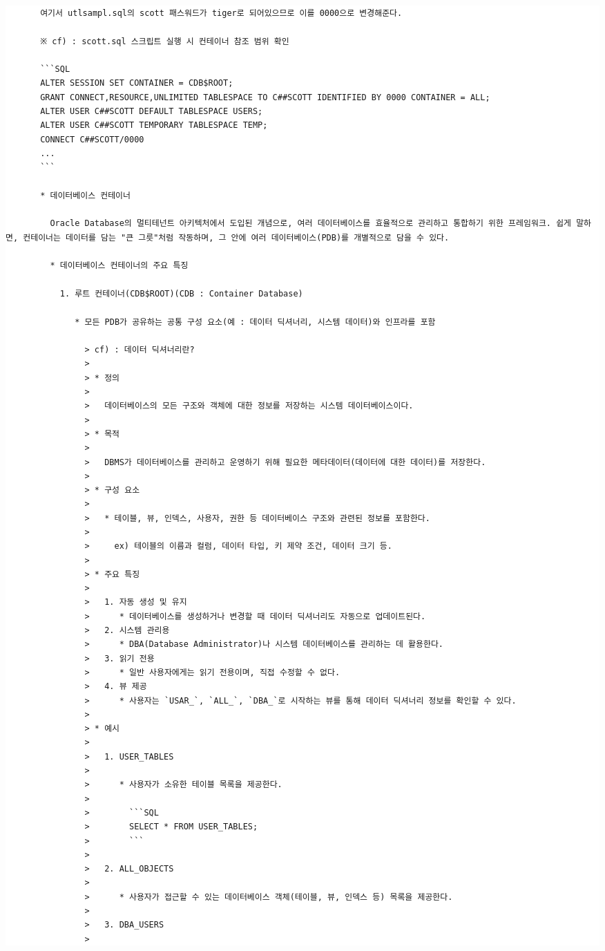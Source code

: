            여기서 utlsampl.sql의 scott 패스워드가 tiger로 되어있으므로 이를 0000으로 변경해준다.

           ※ cf) : scott.sql 스크립트 실행 시 컨테이너 참조 범위 확인

           ```SQL
           ALTER SESSION SET CONTAINER = CDB$ROOT;
           GRANT CONNECT,RESOURCE,UNLIMITED TABLESPACE TO C##SCOTT IDENTIFIED BY 0000 CONTAINER = ALL;
           ALTER USER C##SCOTT DEFAULT TABLESPACE USERS;
           ALTER USER C##SCOTT TEMPORARY TABLESPACE TEMP;
           CONNECT C##SCOTT/0000
           ...
           ```

           * 데이터베이스 컨테이너

             Oracle Database의 멀티테넌트 아키텍처에서 도입된 개념으로, 여러 데이터베이스를 효율적으로 관리하고 통합하기 위한 프레임워크. 쉽게 말하면, 컨테이너는 데이터를 담는 "큰 그릇"처럼 작동하며, 그 안에 여러 데이터베이스(PDB)를 개별적으로 담을 수 있다.

             * 데이터베이스 컨테이너의 주요 특징

               1. 루트 컨테이너(CDB$ROOT)(CDB : Container Database)

                  * 모든 PDB가 공유하는 공통 구성 요소(예 : 데이터 딕셔너리, 시스템 데이터)와 인프라를 포함

                    > cf) : 데이터 딕셔너리란?
                    >
                    > * 정의
                    >
                    >   데이터베이스의 모든 구조와 객체에 대한 정보를 저장하는 시스템 데이터베이스이다.
                    >
                    > * 목적
                    >
                    >   DBMS가 데이터베이스를 관리하고 운영하기 위해 필요한 메타데이터(데이터에 대한 데이터)를 저장한다.
                    >
                    > * 구성 요소
                    >
                    >   * 테이블, 뷰, 인덱스, 사용자, 권한 등 데이터베이스 구조와 관련된 정보를 포함한다.
                    >
                    >     ex) 테이블의 이름과 컬럼, 데이터 타입, 키 제약 조건, 데이터 크기 등.
                    >
                    > * 주요 특징
                    >
                    >   1. 자동 생성 및 유지
                    >      * 데이터베이스를 생성하거나 변경할 때 데이터 딕셔너리도 자동으로 업데이트된다.
                    >   2. 시스템 관리용
                    >      * DBA(Database Administrator)나 시스템 데이터베이스를 관리하는 데 활용한다.
                    >   3. 읽기 전용
                    >      * 일반 사용자에게는 읽기 전용이며, 직접 수정할 수 없다.
                    >   4. 뷰 제공
                    >      * 사용자는 `USAR_`, `ALL_`, `DBA_`로 시작하는 뷰를 통해 데이터 딕셔너리 정보를 확인할 수 있다.
                    >
                    > * 예시
                    >
                    >   1. USER_TABLES
                    >
                    >      * 사용자가 소유한 테이블 목록을 제공한다.
                    >
                    >        ```SQL
                    >        SELECT * FROM USER_TABLES;
                    >        ```
                    >
                    >   2. ALL_OBJECTS
                    >
                    >      * 사용자가 접근할 수 있는 데이터베이스 객체(테이블, 뷰, 인덱스 등) 목록을 제공한다.
                    >
                    >   3. DBA_USERS
                    >
